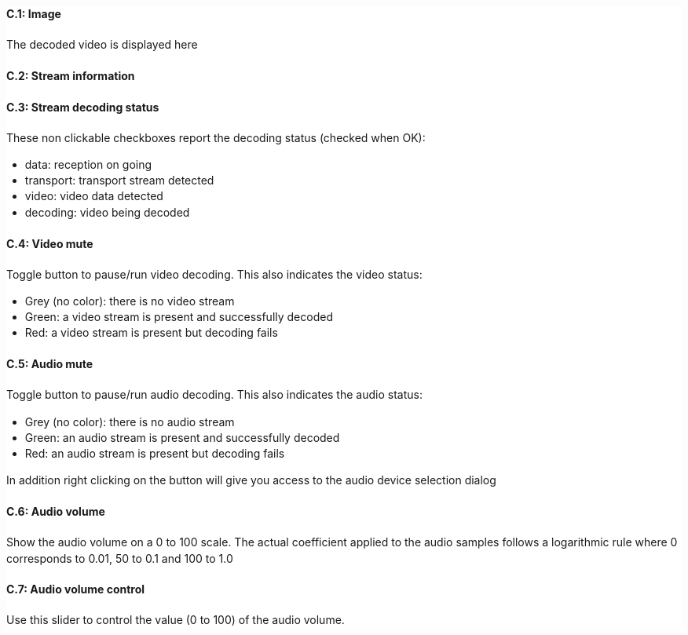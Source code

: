 <h4>C.1: Image</h4>

The decoded video is displayed here

<h4>C.2: Stream information</h4>

<h4>C.3: Stream decoding status</h4>

These non clickable checkboxes report the decoding status (checked when OK):

  - data: reception on going
  - transport: transport stream detected
  - video: video data detected
  - decoding: video being decoded

<h4>C.4: Video mute</h4>

Toggle button to pause/run video decoding. This also indicates the video status:

  - Grey (no color): there is no video stream
  - Green: a video stream is present and successfully decoded
  - Red: a video stream is present but decoding fails

<h4>C.5: Audio mute</h4>

Toggle button to pause/run audio decoding. This also indicates the audio status:

  - Grey (no color): there is no audio stream
  - Green: an audio stream is present and successfully decoded
  - Red: an audio stream is present but decoding fails

In addition right clicking on the button will give you access to the audio device selection dialog

<h4>C.6: Audio volume</h4>

Show the audio volume on a 0 to 100 scale. The actual coefficient applied to the audio samples follows a logarithmic rule where 0 corresponds to 0.01, 50 to 0.1 and 100 to 1.0

<h4>C.7: Audio volume control</h4>

Use this slider to control the value (0 to 100) of the audio volume.

